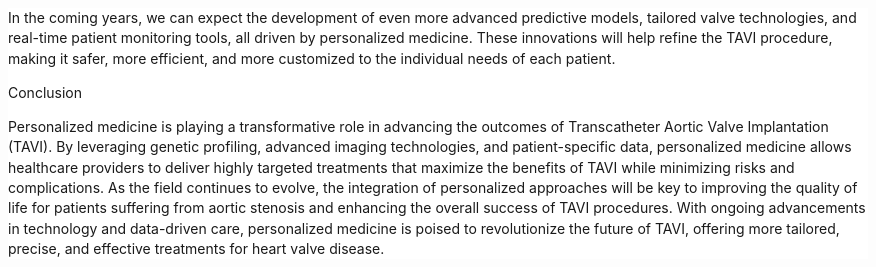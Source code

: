 In the coming years, we can expect the development of even more advanced predictive models, tailored valve technologies, and real-time patient monitoring tools, all driven by personalized medicine. These innovations will help refine the TAVI procedure, making it safer, more efficient, and more customized to the individual needs of each patient.

Conclusion

Personalized medicine is playing a transformative role in advancing the outcomes of Transcatheter Aortic Valve Implantation (TAVI). By leveraging genetic profiling, advanced imaging technologies, and patient-specific data, personalized medicine allows healthcare providers to deliver highly targeted treatments that maximize the benefits of TAVI while minimizing risks and complications. As the field continues to evolve, the integration of personalized approaches will be key to improving the quality of life for patients suffering from aortic stenosis and enhancing the overall success of TAVI procedures. With ongoing advancements in technology and data-driven care, personalized medicine is poised to revolutionize the future of TAVI, offering more tailored, precise, and effective treatments for heart valve disease.
